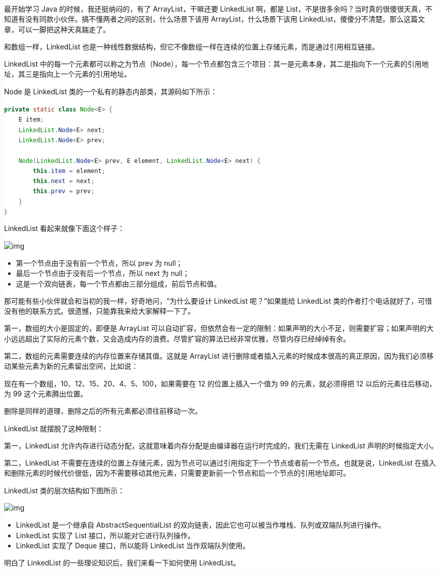 最开始学习 Java 的时候，我还挺纳闷的，有了 ArrayList，干嘛还要 LinkedList 啊，都是 List，不是很多余吗？当时真的很傻很天真，不知道有没有同款小伙伴。搞不懂两者之间的区别，什么场景下该用 ArrayList，什么场景下该用 LinkedList，傻傻分不清楚。那么这篇文章，可以一脚把这种天真踹走了。

和数组一样，LinkedList 也是一种线性数据结构，但它不像数组一样在连续的位置上存储元素，而是通过引用相互链接。

LinkedList 中的每一个元素都可以称之为节点（Node），每一个节点都包含三个项目：其一是元素本身，其二是指向下一个元素的引用地址，其三是指向上一个元素的引用地址。

Node 是 LinkedList 类的一个私有的静态内部类，其源码如下所示：

```java
private static class Node<E> {
    E item;
    LinkedList.Node<E> next;
    LinkedList.Node<E> prev;

    Node(LinkedList.Node<E> prev, E element, LinkedList.Node<E> next) {
        this.item = element;
        this.next = next;
        this.prev = prev;
    }
}
```

LinkedList 看起来就像下面这个样子：

![img](https://mmbiz.qpic.cn/mmbiz_png/z40lCFUAHpk6xStEticdGsHZdjUWWCxLFru5NNnmfSxQIo2uXNVzl4Zc2PqZMiblHjBr6D47OIC1HErvOuEFNSpw/640?wx_fmt=png&tp=webp&wxfrom=5&wx_lazy=1&wx_co=1)

- 第一个节点由于没有前一个节点，所以 prev 为 null；
- 最后一个节点由于没有后一个节点，所以 next 为 null；
- 这是一个双向链表，每一个节点都由三部分组成，前后节点和值。

那可能有些小伙伴就会和当初的我一样，好奇地问，“为什么要设计 LinkedList 呢？”如果能给 LinkedList 类的作者打个电话就好了，可惜没有他的联系方式。很遗憾，只能靠我来给大家解释一下了。

第一，数组的大小是固定的，即便是 ArrayList 可以自动扩容，但依然会有一定的限制：如果声明的大小不足，则需要扩容；如果声明的大小远远超出了实际的元素个数，又会造成内存的浪费。尽管扩容的算法已经非常优雅，尽管内存已经绰绰有余。

第二，数组的元素需要连续的内存位置来存储其值。这就是 ArrayList 进行删除或者插入元素的时候成本很高的真正原因，因为我们必须移动某些元素为新的元素留出空间，比如说：

现在有一个数组，10、12、15、20、4、5、100，如果需要在 12 的位置上插入一个值为 99 的元素，就必须得把 12 以后的元素往后移动，为 99 这个元素腾出位置。

删除是同样的道理，删除之后的所有元素都必须往前移动一次。

LinkedList 就摆脱了这种限制：

第一，LinkedList 允许内存进行动态分配，这就意味着内存分配是由编译器在运行时完成的，我们无需在 LinkedList 声明的时候指定大小。

第二，LinkedList 不需要在连续的位置上存储元素，因为节点可以通过引用指定下一个节点或者前一个节点。也就是说，LinkedList 在插入和删除元素的时候代价很低，因为不需要移动其他元素，只需要更新前一个节点和后一个节点的引用地址即可。

LinkedList 类的层次结构如下图所示：

![img](https://mmbiz.qpic.cn/mmbiz_png/z40lCFUAHpk6xStEticdGsHZdjUWWCxLFPf9dLUpXeicO8559E2B4lz04uaicHuhcRvftpKPp2FB8hUVEKgFGh25Q/640?wx_fmt=png&tp=webp&wxfrom=5&wx_lazy=1&wx_co=1)

- LinkedList 是一个继承自 AbstractSequentialList 的双向链表，因此它也可以被当作堆栈、队列或双端队列进行操作。
- LinkedList 实现了 List 接口，所以能对它进行队列操作。
- LinkedList 实现了 Deque 接口，所以能将 LinkedList 当作双端队列使用。

明白了 LinkedList 的一些理论知识后，我们来看一下如何使用 LinkedList。
